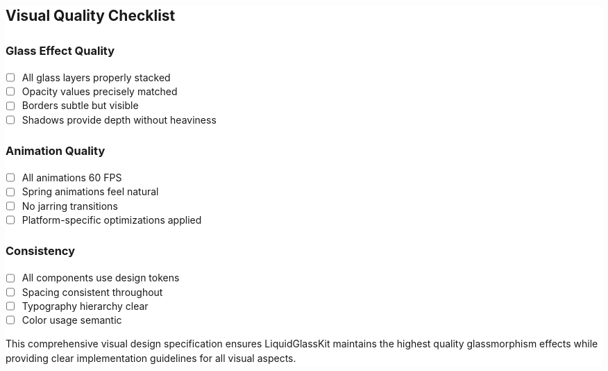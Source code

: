 ## Visual Quality Checklist

### Glass Effect Quality
- [ ] All glass layers properly stacked
- [ ] Opacity values precisely matched
- [ ] Borders subtle but visible
- [ ] Shadows provide depth without heaviness

### Animation Quality  
- [ ] All animations 60 FPS
- [ ] Spring animations feel natural
- [ ] No jarring transitions
- [ ] Platform-specific optimizations applied

### Consistency
- [ ] All components use design tokens
- [ ] Spacing consistent throughout
- [ ] Typography hierarchy clear
- [ ] Color usage semantic

This comprehensive visual design specification ensures LiquidGlassKit maintains the highest quality glassmorphism effects while providing clear implementation guidelines for all visual aspects.